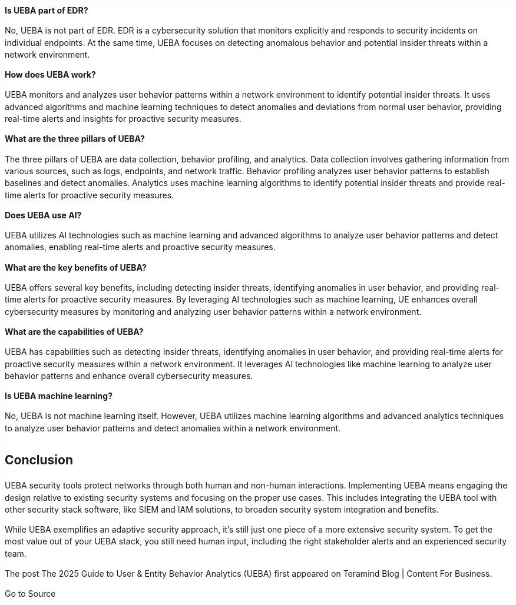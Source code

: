 **Is UEBA part of EDR?**

No, UEBA is not part of EDR. EDR is a cybersecurity solution that monitors explicitly and responds to security incidents on individual endpoints. At the same time, UEBA focuses on detecting anomalous behavior and potential insider threats within a network environment.

**How does UEBA work?**

UEBA monitors and analyzes user behavior patterns within a network environment to identify potential insider threats. It uses advanced algorithms and machine learning techniques to detect anomalies and deviations from normal user behavior, providing real-time alerts and insights for proactive security measures.

**What are the three pillars of UEBA?**

The three pillars of UEBA are data collection, behavior profiling, and analytics. Data collection involves gathering information from various sources, such as logs, endpoints, and network traffic. Behavior profiling analyzes user behavior patterns to establish baselines and detect anomalies. Analytics uses machine learning algorithms to identify potential insider threats and provide real-time alerts for proactive security measures.

**Does UEBA use AI?**

UEBA utilizes AI technologies such as machine learning and advanced algorithms to analyze user behavior patterns and detect anomalies, enabling real-time alerts and proactive security measures.

**What are the key benefits of UEBA?**

UEBA offers several key benefits, including detecting insider threats, identifying anomalies in user behavior, and providing real-time alerts for proactive security measures. By leveraging AI technologies such as machine learning, UE enhances overall cybersecurity measures by monitoring and analyzing user behavior patterns within a network environment.

**What are the capabilities of UEBA?**

UEBA has capabilities such as detecting insider threats, identifying anomalies in user behavior, and providing real-time alerts for proactive security measures within a network environment. It leverages AI technologies like machine learning to analyze user behavior patterns and enhance overall cybersecurity measures.

**Is UEBA machine learning?**

No, UEBA is not machine learning itself. However, UEBA utilizes machine learning algorithms and advanced analytics techniques to analyze user behavior patterns and detect anomalies within a network environment.

## Conclusion

UEBA security tools protect networks through both human and non-human interactions. Implementing UEBA means engaging the design relative to existing security systems and focusing on the proper use cases. This includes integrating the UEBA tool with other security stack software, like SIEM and IAM solutions, to broaden security system integration and benefits. 

While UEBA exemplifies an adaptive security approach, it’s still just one piece of a more extensive security system. To get the most value out of your UEBA stack, you still need human input, including the right stakeholder alerts and an experienced security team.

The post The 2025 Guide to User & Entity Behavior Analytics (UEBA) first appeared on Teramind Blog | Content For Business.

Go to Source
